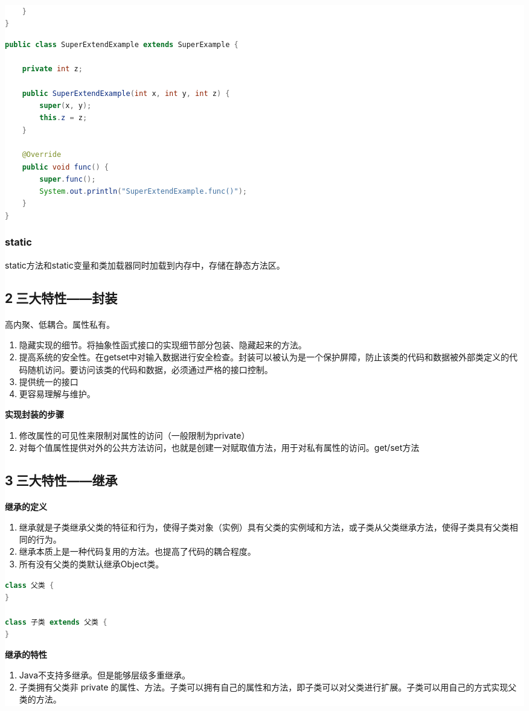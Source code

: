 ```java
    }
}
```

```java
public class SuperExtendExample extends SuperExample {

    private int z;

    public SuperExtendExample(int x, int y, int z) {
        super(x, y);
        this.z = z;
    }

    @Override
    public void func() {
        super.func();
        System.out.println("SuperExtendExample.func()");
    }
}
```

### static

static方法和static变量和类加载器同时加载到内存中，存储在静态方法区。

## 2 三大特性——封装
高内聚、低耦合。属性私有。

1. 隐藏实现的细节。将抽象性函式接口的实现细节部分包装、隐藏起来的方法。
2. 提高系统的安全性。在getset中对输入数据进行安全检查。封装可以被认为是一个保护屏障，防止该类的代码和数据被外部类定义的代码随机访问。要访问该类的代码和数据，必须通过严格的接口控制。
3. 提供统一的接口
4. 更容易理解与维护。


**实现封装的步骤**

1. 修改属性的可见性来限制对属性的访问（一般限制为private）
2. 对每个值属性提供对外的公共方法访问，也就是创建一对赋取值方法，用于对私有属性的访问。get/set方法

## 3 三大特性——继承

**继承的定义**
1. 继承就是子类继承父类的特征和行为，使得子类对象（实例）具有父类的实例域和方法，或子类从父类继承方法，使得子类具有父类相同的行为。
2. 继承本质上是一种代码复用的方法。也提高了代码的耦合程度。
3. 所有没有父类的类默认继承Object类。

```java
class 父类 {
}
 
class 子类 extends 父类 {
}
```
**继承的特性**
1. Java不支持多继承。但是能够层级多重继承。
2. 子类拥有父类非 private 的属性、方法。子类可以拥有自己的属性和方法，即子类可以对父类进行扩展。子类可以用自己的方式实现父类的方法。
